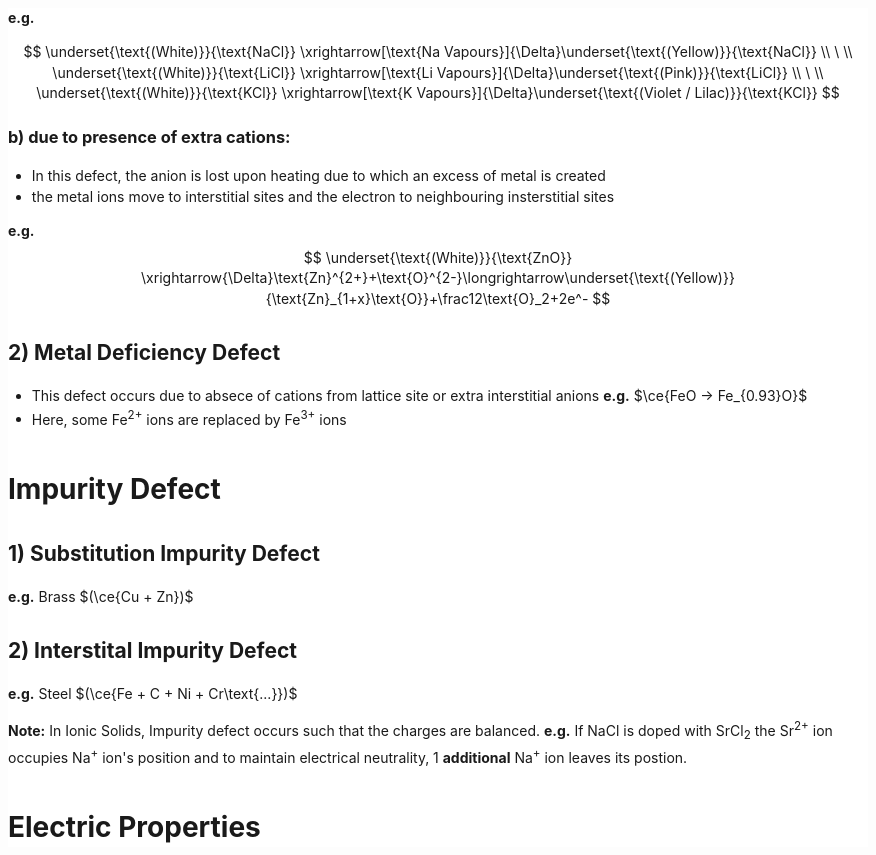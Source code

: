 **e.g.**

$$
\underset{\text{(White)}}{\text{NaCl}} \xrightarrow[\text{Na Vapours}]{\Delta}\underset{\text{(Yellow)}}{\text{NaCl}}
\\
\
\\
\underset{\text{(White)}}{\text{LiCl}} \xrightarrow[\text{Li Vapours}]{\Delta}\underset{\text{(Pink)}}{\text{LiCl}}
\\
\
\\
\underset{\text{(White)}}{\text{KCl}} \xrightarrow[\text{K Vapours}]{\Delta}\underset{\text{(Violet / Lilac)}}{\text{KCl}}
$$

### b) due to presence of extra cations:

- In this defect, the anion is lost upon heating due to which an excess of metal is created
- the metal ions move to interstitial sites and the electron to neighbouring insterstitial sites

**e.g.**
$$
\underset{\text{(White)}}{\text{ZnO}} \xrightarrow{\Delta}\text{Zn}^{2+}+\text{O}^{2-}\longrightarrow\underset{\text{(Yellow)}}{\text{Zn}_{1+x}\text{O}}+\frac12\text{O}_2+2e^-
$$

## 2) Metal Deficiency Defect

- This defect occurs due to absece of cations from lattice site or extra interstitial anions
    **e.g.** $\ce{FeO -> Fe_{0.93}O}$
- Here, some Fe<sup>2+</sup> ions are replaced by Fe<sup>3+</sup> ions

# Impurity Defect

## 1) Substitution Impurity Defect

**e.g.** Brass $(\ce{Cu + Zn})$

## 2) Interstital Impurity Defect

**e.g.** Steel $(\ce{Fe + C + Ni + Cr\text{...}})$

**Note:** In Ionic Solids, Impurity defect occurs such that the charges are balanced.
**e.g.** If NaCl is doped with SrCl<sub>2</sub> the Sr<sup>2+</sup> ion occupies Na<sup>+</sup> ion's position and to maintain electrical neutrality, 1 **additional** Na<sup>+</sup> ion leaves its postion.

# Electric Properties
